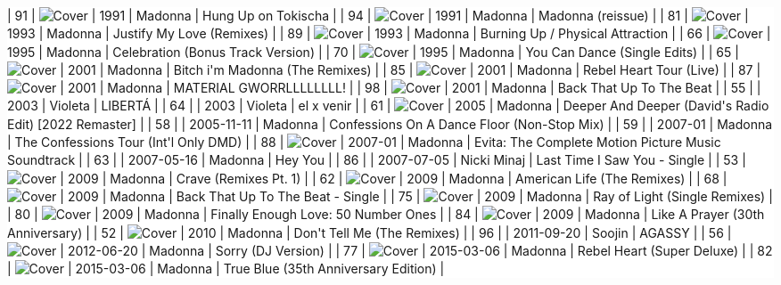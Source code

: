 | 91 | ![Cover](https://i.discogs.com/JdszE7-ml6nJ7ha3gA8FR_5arXMYG1DurCLeo8etbG4/rs:fit/g:sm/q:40/h:150/w:150/czM6Ly9kaXNjb2dz/LWRhdGFiYXNlLWlt/YWdlcy9SLTQxNjc0/OTktMTM3NjA3MzA2/OC00Nzk4LmpwZWc.jpeg) | 1991 | Madonna | Hung Up on Tokischa |
| 94 | ![Cover](https://i.discogs.com/_ysI7jGzVOR7xPh6Com3H93w0tvoRdw0Q4NkHRjqFRg/rs:fit/g:sm/q:40/h:150/w:150/czM6Ly9kaXNjb2dz/LWRhdGFiYXNlLWlt/YWdlcy9SLTE1NzAw/MzgtMTQxMDc5MjMy/NC00NjQ3LmpwZWc.jpeg) | 1991 | Madonna | Madonna (reissue) |
| 81 | ![Cover](https://i.discogs.com/CdooLZ3e4ccymwyIX4dD4Ivz0uIxelA6f8JzSopPWzQ/rs:fit/g:sm/q:40/h:150/w:150/czM6Ly9kaXNjb2dz/LWRhdGFiYXNlLWlt/YWdlcy9SLTEzOTA1/NzI3LTE1NjM3NTY1/MDgtNTc4OC5qcGVn.jpeg) | 1993 | Madonna | Justify My Love (Remixes) |
| 89 | ![Cover](https://i.discogs.com/7EZmAr5HwN5AwA0jc6z48qjRhaycwIBbbiMExNrF-Fw/rs:fit/g:sm/q:40/h:150/w:150/czM6Ly9kaXNjb2dz/LWRhdGFiYXNlLWlt/YWdlcy9SLTEwMDYw/OTYzLTE1MDQ0ODgz/ODktMTU2MS5qcGVn.jpeg) | 1993 | Madonna | Burning Up / Physical Attraction |
| 66 | ![Cover](https://i.discogs.com/6D0iGkCPIn0wHxKCFB143eHlKLxEKbr-fjrTbAkOt1A/rs:fit/g:sm/q:40/h:150/w:150/czM6Ly9kaXNjb2dz/LWRhdGFiYXNlLWlt/YWdlcy9SLTY3NjY4/NTQtMTQyNjE4OTIw/MS03MTQ0LmpwZWc.jpeg) | 1995 | Madonna | Celebration (Bonus Track Version) |
| 70 | ![Cover](https://i.discogs.com/s_Ca5vg9RHP4BVkFHYWUmdeputmBCjOPSO9E__2f9k4/rs:fit/g:sm/q:40/h:150/w:150/czM6Ly9kaXNjb2dz/LWRhdGFiYXNlLWlt/YWdlcy9SLTE2NzAz/NzktMTI0NTYwNDg2/MC5qcGVn.jpeg) | 1995 | Madonna | You Can Dance (Single Edits) |
| 65 | ![Cover](https://i.discogs.com/VF-SIusOeEj4VeX00wQJjRJa8mtyRZ1UGECSSky7EWA/rs:fit/g:sm/q:40/h:150/w:150/czM6Ly9kaXNjb2dz/LWRhdGFiYXNlLWlt/YWdlcy9SLTg2MzM1/NDUtMTQ2NTU3NDk4/NC0yMjk2LmpwZWc.jpeg) | 2001 | Madonna | Bitch i'm Madonna (The Remixes) |
| 85 | ![Cover](https://i.discogs.com/iZ98EEIz6qlBpxBBgSyEX8CIgC_82kO9l7OgxyfNbwA/rs:fit/g:sm/q:40/h:150/w:150/czM6Ly9kaXNjb2dz/LWRhdGFiYXNlLWlt/YWdlcy9SLTEyOTc3/MzMyLTE1NDU3Mzc5/NTgtNzYwMS5qcGVn.jpeg) | 2001 | Madonna | Rebel Heart Tour (Live) |
| 87 | ![Cover](https://i.discogs.com/c72FvYP5aaOMn3vCL7-vsMwA0mrJ9bRSjScFfDLKaiw/rs:fit/g:sm/q:40/h:150/w:150/czM6Ly9kaXNjb2dz/LWRhdGFiYXNlLWlt/YWdlcy9SLTEyOTU0/ODY1LTE1NDUyNTQy/ODItNTczOC5qcGVn.jpeg) | 2001 | Madonna | MATERIAL GWORRLLLLLLLL! |
| 98 | ![Cover](https://i.discogs.com/IXNy_0aLJlvY2wb-NLLrw0LPg3kuK6GeiREMjs4G_Cg/rs:fit/g:sm/q:40/h:150/w:150/czM6Ly9kaXNjb2dz/LWRhdGFiYXNlLWlt/YWdlcy9SLTEzNzYy/MTI0LTE1NjA1NjU5/MzQtMTcxOC5qcGVn.jpeg) | 2001 | Madonna | Back That Up To The Beat |
| 55 |  | 2003 | Violeta | LIBERTÁ |
| 64 |  | 2003 | Violeta | el x venir |
| 61 | ![Cover](https://i.discogs.com/7RPN2VcZRiJRJeWx6M5-IOFIr2GmWk44fVkaa_aRGr0/rs:fit/g:sm/q:40/h:150/w:150/czM6Ly9kaXNjb2dz/LWRhdGFiYXNlLWlt/YWdlcy9SLTEwODc3/NTMzLTE1MTk0NTEy/NTMtNDM5OS5qcGVn.jpeg) | 2005 | Madonna | Deeper And Deeper (David's Radio Edit) [2022 Remaster] |
| 58 |  | 2005-11-11 | Madonna | Confessions On A Dance Floor (Non-Stop Mix) |
| 59 |  | 2007-01 | Madonna | The Confessions Tour (Int'l Only DMD) |
| 88 | ![Cover](https://i.discogs.com/aAUpj3gUmR4qoM-lZNy68t7vHjggioiwAe6iBJW1wLI/rs:fit/g:sm/q:40/h:150/w:150/czM6Ly9kaXNjb2dz/LWRhdGFiYXNlLWlt/YWdlcy9SLTE1ODgw/NzAtMTUyODgzNDk5/OS03NjEwLmpwZWc.jpeg) | 2007-01 | Madonna | Evita: The Complete Motion Picture Music Soundtrack |
| 63 |  | 2007-05-16 | Madonna | Hey You |
| 86 |  | 2007-07-05 | Nicki Minaj | Last Time I Saw You - Single |
| 53 | ![Cover](https://i.discogs.com/Us1vTJDl7SED3HWZLmOmhRR6Lfo237W04avWUaMG0h8/rs:fit/g:sm/q:40/h:150/w:150/czM6Ly9kaXNjb2dz/LWRhdGFiYXNlLWlt/YWdlcy9SLTQ1MDYx/MjctMTU4ODg1MTQ4/OS0yOTY0LmpwZWc.jpeg) | 2009 | Madonna | Crave (Remixes Pt. 1) |
| 62 | ![Cover](https://i.discogs.com/CdooLZ3e4ccymwyIX4dD4Ivz0uIxelA6f8JzSopPWzQ/rs:fit/g:sm/q:40/h:150/w:150/czM6Ly9kaXNjb2dz/LWRhdGFiYXNlLWlt/YWdlcy9SLTEzOTA1/NzI3LTE1NjM3NTY1/MDgtNTc4OC5qcGVn.jpeg) | 2009 | Madonna | American Life (The Remixes) |
| 68 | ![Cover](https://i.discogs.com/AOenbdA5fIJh_dDrwT4V5A_Q1qJcemiMq9hkNPmuBk0/rs:fit/g:sm/q:40/h:150/w:150/czM6Ly9kaXNjb2dz/LWRhdGFiYXNlLWlt/YWdlcy9SLTIyNDIz/MzE1LTE2NDY2Nzcz/NDQtNzc3Ny5qcGVn.jpeg) | 2009 | Madonna | Back That Up To The Beat - Single |
| 75 | ![Cover](https://i.discogs.com/YKJG_xByoJ7BMhE44bytSVhR--UqtWQdN3Z-7NaLpho/rs:fit/g:sm/q:40/h:150/w:150/czM6Ly9kaXNjb2dz/LWRhdGFiYXNlLWlt/YWdlcy9SLTcxMTg1/NTktMTQzNDEyNjg5/OC02MzU5LmpwZWc.jpeg) | 2009 | Madonna | Ray of Light (Single Remixes) |
| 80 | ![Cover](https://i.discogs.com/SHI6RmU7GvQd5HHGUhBxA9uhC9_vTD9I54hM494s4RU/rs:fit/g:sm/q:40/h:150/w:150/czM6Ly9kaXNjb2dz/LWRhdGFiYXNlLWlt/YWdlcy9SLTQ3NTIz/MjAtMTQ5MDY2NzI1/MC0zMTA5LmpwZWc.jpeg) | 2009 | Madonna | Finally Enough Love: 50 Number Ones |
| 84 | ![Cover](https://i.discogs.com/EcdQR_0NZdKbHZK-xHg5YmWtAerUg5GhjiEcZVKKt0c/rs:fit/g:sm/q:40/h:150/w:150/czM6Ly9kaXNjb2dz/LWRhdGFiYXNlLWlt/YWdlcy9SLTIxNTM0/MjAtMTQxOTk5OTg2/Mi00NTA3LmpwZWc.jpeg) | 2009 | Madonna | Like A Prayer (30th Anniversary) |
| 52 | ![Cover](https://i.discogs.com/CdooLZ3e4ccymwyIX4dD4Ivz0uIxelA6f8JzSopPWzQ/rs:fit/g:sm/q:40/h:150/w:150/czM6Ly9kaXNjb2dz/LWRhdGFiYXNlLWlt/YWdlcy9SLTEzOTA1/NzI3LTE1NjM3NTY1/MDgtNTc4OC5qcGVn.jpeg) | 2010 | Madonna | Don't Tell Me (The Remixes) |
| 96 |  | 2011-09-20 | Soojin | AGASSY |
| 56 | ![Cover](https://i.discogs.com/PEq5O9UxV7_BAsquXi12Hl-kUYlIVgMw1VVahII6_V4/rs:fit/g:sm/q:40/h:150/w:150/czM6Ly9kaXNjb2dz/LWRhdGFiYXNlLWlt/YWdlcy9SLTQzMTg4/NzgtMTUwNzM1MzUz/OS00MTMzLmpwZWc.jpeg) | 2012-06-20 | Madonna | Sorry (DJ Version) |
| 77 | ![Cover](https://i.discogs.com/P09J0Jcuk7NU6mS1R0ZUZrJiKRa_NwRjlNiyX4Y4mDc/rs:fit/g:sm/q:40/h:150/w:150/czM6Ly9kaXNjb2dz/LWRhdGFiYXNlLWlt/YWdlcy9SLTY3MzU3/OTAtMTQyNTU4MzI3/NS03NTMzLmpwZWc.jpeg) | 2015-03-06 | Madonna | Rebel Heart (Super Deluxe) |
| 82 | ![Cover](https://i.discogs.com/qTXeAxeIhuwg8tJbUSpcUsSY0GeJTiv3okULyvrESG4/rs:fit/g:sm/q:40/h:150/w:150/czM6Ly9kaXNjb2dz/LWRhdGFiYXNlLWlt/YWdlcy9SLTk4NjY1/MzgtMTQ4NzYxOTgx/NC0zMDkwLmpwZWc.jpeg) | 2015-03-06 | Madonna | True Blue (35th Anniversary Edition) |